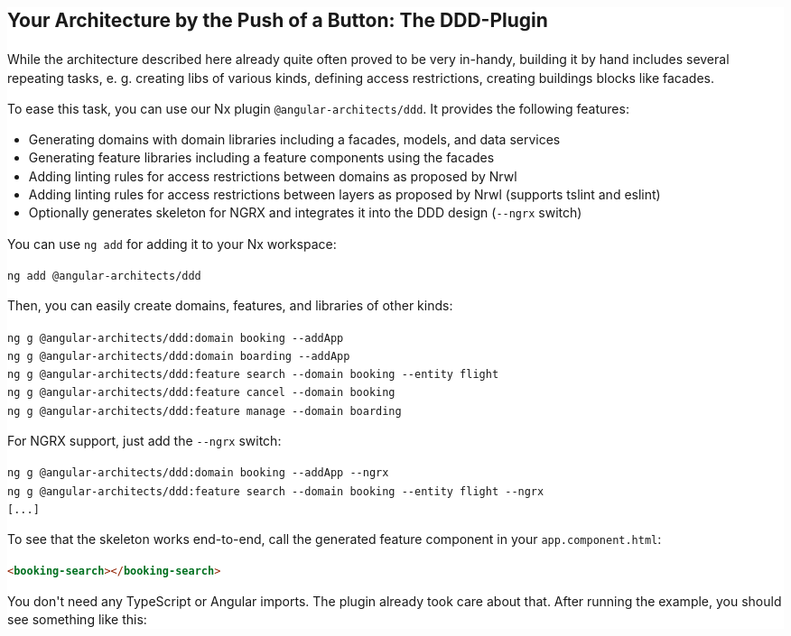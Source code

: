 ## Your Architecture by the Push of a Button: The DDD-Plugin

While the architecture described here already quite often proved to be very in-handy, building it by hand includes several repeating tasks, e. g. creating libs of various kinds, defining access restrictions, creating buildings blocks like facades.

To ease this task, you can use our Nx plugin ``@angular-architects/ddd``. It provides the following features:

- Generating domains with domain libraries including a facades, models, and data services
- Generating feature libraries including a feature components using the facades
- Adding linting rules for access restrictions between domains as proposed by Nrwl
- Adding linting rules for access restrictions between layers as proposed by Nrwl (supports tslint and eslint)
- Optionally generates skeleton for NGRX and integrates it into the DDD design (``--ngrx`` switch)

You can use ``ng add`` for adding it to your Nx workspace:

```
ng add @angular-architects/ddd
```

Then, you can easily create domains, features, and libraries of other kinds:

```
ng g @angular-architects/ddd:domain booking --addApp
ng g @angular-architects/ddd:domain boarding --addApp
ng g @angular-architects/ddd:feature search --domain booking --entity flight
ng g @angular-architects/ddd:feature cancel --domain booking
ng g @angular-architects/ddd:feature manage --domain boarding
```

For NGRX support, just add the ``--ngrx`` switch:

```
ng g @angular-architects/ddd:domain booking --addApp --ngrx
ng g @angular-architects/ddd:feature search --domain booking --entity flight --ngrx
[...]
```

To see that the skeleton works end-to-end, call the generated feature component in your ``app.component.html``:

```html
<booking-search></booking-search>
```

You don't need any TypeScript or Angular imports. The plugin already took care about that. After running the example, you should see something like this:
